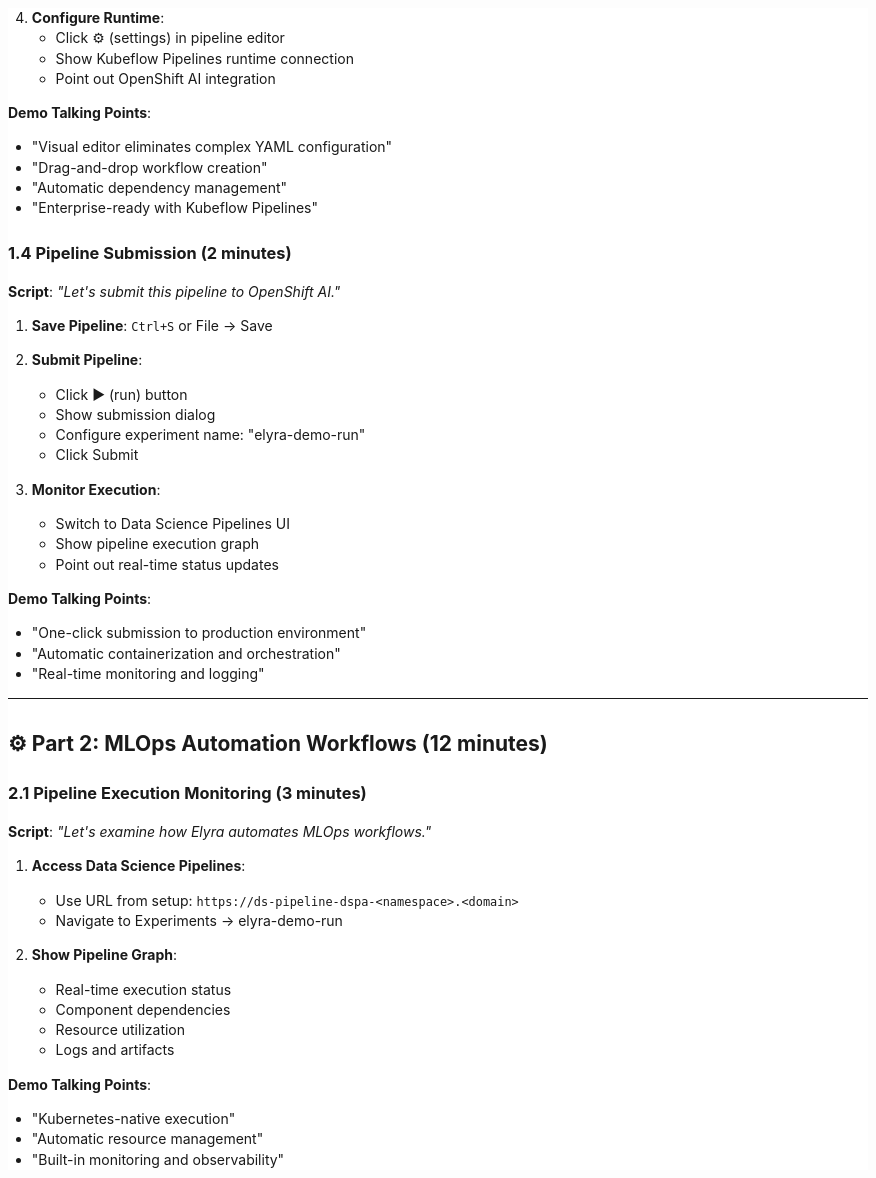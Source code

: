 4. **Configure Runtime**:
   - Click ⚙️ (settings) in pipeline editor
   - Show Kubeflow Pipelines runtime connection
   - Point out OpenShift AI integration

**Demo Talking Points**:
- "Visual editor eliminates complex YAML configuration"
- "Drag-and-drop workflow creation"
- "Automatic dependency management"
- "Enterprise-ready with Kubeflow Pipelines"

### 1.4 Pipeline Submission (2 minutes)

**Script**: *"Let's submit this pipeline to OpenShift AI."*

1. **Save Pipeline**: `Ctrl+S` or File → Save
2. **Submit Pipeline**:
   - Click ▶️ (run) button
   - Show submission dialog
   - Configure experiment name: "elyra-demo-run"
   - Click Submit

3. **Monitor Execution**:
   - Switch to Data Science Pipelines UI
   - Show pipeline execution graph
   - Point out real-time status updates

**Demo Talking Points**:
- "One-click submission to production environment"
- "Automatic containerization and orchestration"
- "Real-time monitoring and logging"

---

## ⚙️ Part 2: MLOps Automation Workflows (12 minutes)

### 2.1 Pipeline Execution Monitoring (3 minutes)

**Script**: *"Let's examine how Elyra automates MLOps workflows."*

1. **Access Data Science Pipelines**:
   - Use URL from setup: `https://ds-pipeline-dspa-<namespace>.<domain>`
   - Navigate to Experiments → elyra-demo-run

2. **Show Pipeline Graph**:
   - Real-time execution status
   - Component dependencies
   - Resource utilization
   - Logs and artifacts

**Demo Talking Points**:
- "Kubernetes-native execution"
- "Automatic resource management"
- "Built-in monitoring and observability"
